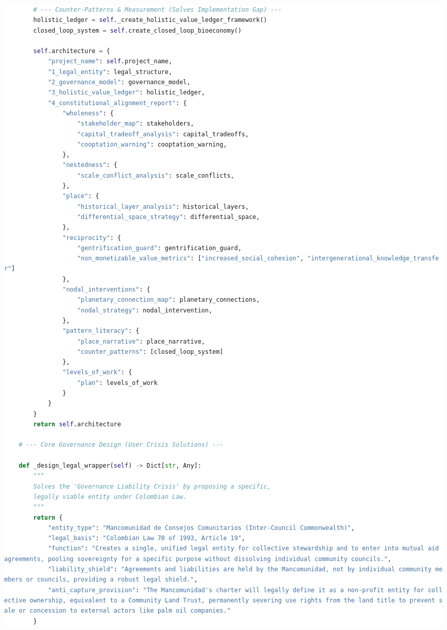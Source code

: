 ```python
        # --- Counter-Patterns & Measurement (Solves Implementation Gap) ---
        holistic_ledger = self._create_holistic_value_ledger_framework()
        closed_loop_system = self.create_closed_loop_bioeconomy()

        self.architecture = {
            "project_name": self.project_name,
            "1_legal_entity": legal_structure,
            "2_governance_model": governance_model,
            "3_holistic_value_ledger": holistic_ledger,
            "4_constitutional_alignment_report": {
                "wholeness": {
                    "stakeholder_map": stakeholders,
                    "capital_tradeoff_analysis": capital_tradeoffs,
                    "cooptation_warning": cooptation_warning,
                },
                "nestedness": {
                    "scale_conflict_analysis": scale_conflicts,
                },
                "place": {
                    "historical_layer_analysis": historical_layers,
                    "differential_space_strategy": differential_space,
                },
                "reciprocity": {
                    "gentrification_guard": gentrification_guard,
                    "non_monetizable_value_metrics": ["increased_social_cohesion", "intergenerational_knowledge_transfer"]
                },
                "nodal_interventions": {
                    "planetary_connection_map": planetary_connections,
                    "nodal_strategy": nodal_intervention,
                },
                "pattern_literacy": {
                    "place_narrative": place_narrative,
                    "counter_patterns": [closed_loop_system]
                },
                "levels_of_work": {
                    "plan": levels_of_work
                }
            }
        }
        return self.architecture

    # --- Core Governance Design (User Crisis Solutions) ---

    def _design_legal_wrapper(self) -> Dict[str, Any]:
        """
        Solves the 'Governance Liability Crisis' by proposing a specific,
        legally viable entity under Colombian Law.
        """
        return {
            "entity_type": "Mancomunidad de Consejos Comunitarios (Inter-Council Commonwealth)",
            "legal_basis": "Colombian Law 70 of 1993, Article 19",
            "function": "Creates a single, unified legal entity for collective stewardship and to enter into mutual aid agreements, pooling sovereignty for a specific purpose without dissolving individual community councils.",
            "liability_shield": "Agreements and liabilities are held by the Mancomunidad, not by individual community members or councils, providing a robust legal shield.",
            "anti_capture_provision": "The Mancomunidad's charter will legally define it as a non-profit entity for collective ownership, equivalent to a Community Land Trust, permanently severing use rights from the land title to prevent sale or concession to external actors like palm oil companies."
        }

```